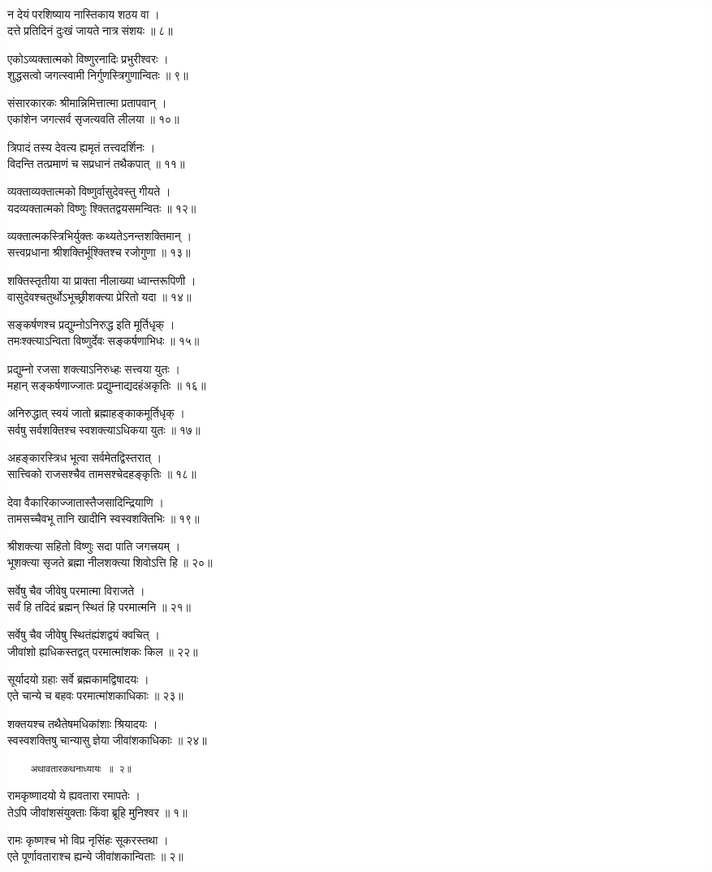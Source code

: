न देयं परशिष्याय नास्तिकाय शठय वा ।  
दत्ते प्रतिदिनं दुःखं जायते नात्र संशयः ॥ ८॥  
  
एकोऽव्यक्तात्मको विष्णुरनादिः प्रभुरीश्वरः ।  
शुद्धसत्वो जगत्स्वामी निर्गुणस्त्रिगुणान्वितः ॥ ९॥  
  
संसारकारकः श्रीमान्निमित्तात्मा प्रतापवान् ।  
एकांशेन जगत्सर्व सृजत्यवति लीलया ॥ १०॥  
  
त्रिपादं तस्य देवत्य ह्यमृतं तत्त्वदर्शिनः ।  
विदन्ति तत्प्रमाणं च सप्रधानं तथैकपात् ॥ ११॥  
  
व्यक्ताव्यक्तात्मको विष्णुर्वासुदेवस्तु गीयते ।  
यदव्यक्तात्मको विष्णुः श्क्तितद्वयसमन्वितः ॥ १२॥  
  
व्यक्तात्मकस्त्रिभिर्युक्तः कथ्यतेऽनन्तशक्तिमान् ।  
सत्त्वप्रधाना श्रीशक्तिर्भूश्क्तिश्च रजोगुणा ॥ १३॥  
  
शक्तिस्तृतीया या प्राक्ता नीलाख्या ध्वान्तरूपिणी ।  
वासुदेवश्चतुर्थोऽभूच्छ्रीशक्त्या प्रेरितो यदा ॥ १४॥  
  
सङ्कर्षणश्च प्रद्युम्नोऽनिरुद्ध इति मूर्तिधृक् ।  
तमःश्क्त्याऽन्विता विष्णुर्देवः सङ्कर्षणाभिधः ॥ १५॥  
  
प्रद्युम्नो रजसा शक्त्याऽनिरुध्हः सत्त्वया युतः ।  
महान् सङ्कर्षणाज्जातः प्रद्युम्नाद्यदहंअकृतिः ॥ १६॥  
  
अनिरुद्धात् स्वयं जातो ब्रह्माहङ्काकमूर्तिधृक् ।  
सर्वषु सर्वशक्तिश्च स्वशक्त्याऽधिकया युतः ॥ १७॥  
  
अहङ्कारस्त्रिध भूत्वा सर्वमेतद्विस्तरात् ।  
सात्त्विको राजसश्चैव तामसश्चेदहङ्कृतिः ॥ १८॥  
  
देवा वैकारिकाज्जातास्तैजसादिन्द्रियाणि ।  
तामसच्चैवभू तानि खादीनि स्वस्वशक्तिभिः ॥ १९॥  
  
श्रीशक्त्या सहितो विष्णुः सदा पाति जगत्त्रयम् ।  
भूशक्त्या सृजते ब्रह्मा नीलशक्त्या शिवोऽत्ति हि ॥ २०॥  
  
सर्वेषु चैव जीवेषु परमात्मा विराजते ।  
सर्वं हि तदिदं ब्रह्मन् स्थितं हि परमात्मनि ॥ २१॥  
  
सर्वेषु चैव जीवेषु स्थितंह्यंशद्वयं क्वचित् ।  
जीवांशो ह्यधिकस्तद्वत् परमात्मांशकः किल ॥ २२॥  
  
सूर्यादयो ग्रहाः सर्वे ब्रह्मकामद्विषादयः ।  
एते चान्ये च बहवः परमात्मांशकाधिकाः ॥ २३॥  
  
शक्तयश्च तथैतेषमधिकांशाः श्रियादयः ।  
स्वस्वशक्तिषु चान्यासु ज्ञेया जीवांशकाधिकाः ॥ २४॥  
  
  
  
        अथावतारकथनाध्यायः ॥ २॥  
  
रामकृष्णादयो ये ह्यवतारा रमापतेः ।  
तेऽपि जीवांशसंयुक्ताः किंवा ब्रूहि मुनिश्वर ॥ १॥  
  
रामः कृष्णश्च भो विप्र नृसिंहः सूकरस्तथा ।  
एते पूर्णावताराश्च ह्यन्ये जीवांशकान्विताः ॥ २॥  
  
